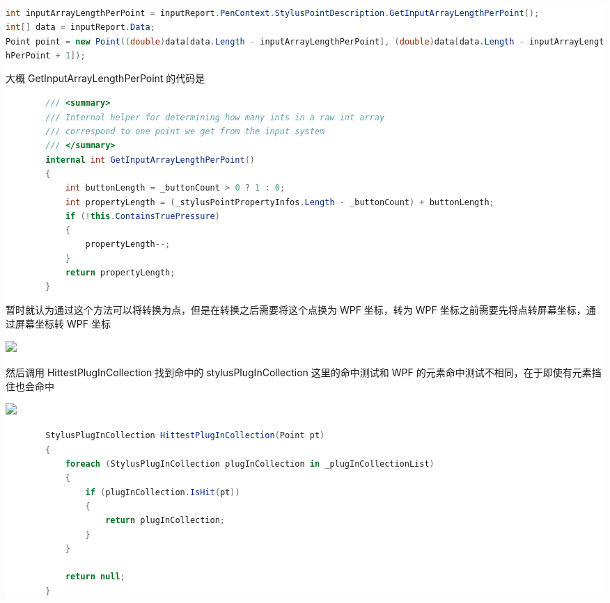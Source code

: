```csharp
int inputArrayLengthPerPoint = inputReport.PenContext.StylusPointDescription.GetInputArrayLengthPerPoint();
int[] data = inputReport.Data;
Point point = new Point((double)data[data.Length - inputArrayLengthPerPoint], (double)data[data.Length - inputArrayLengthPerPoint + 1]);
```

大概 GetInputArrayLengthPerPoint 的代码是

```csharp
        /// <summary>
        /// Internal helper for determining how many ints in a raw int array 
        /// correspond to one point we get from the input system
        /// </summary>
        internal int GetInputArrayLengthPerPoint()
        { 
            int buttonLength = _buttonCount > 0 ? 1 : 0;
            int propertyLength = (_stylusPointPropertyInfos.Length - _buttonCount) + buttonLength; 
            if (!this.ContainsTruePressure) 
            {
                propertyLength--; 
            }
            return propertyLength;
        }
```

暂时就认为通过这个方法可以将转换为点，但是在转换之后需要将这个点换为 WPF 坐标，转为 WPF 坐标之前需要先将点转屏幕坐标，通过屏幕坐标转 WPF 坐标







![](http://image.acmx.xyz/lindexi%2F2018108203514549)

然后调用 HittestPlugInCollection 找到命中的 stylusPlugInCollection 这里的命中测试和 WPF 的元素命中测试不相同，在于即使有元素挡住也会命中



![](http://image.acmx.xyz/lindexi%2F201810220224112)


```csharp
        StylusPlugInCollection HittestPlugInCollection(Point pt)
        {
            foreach (StylusPlugInCollection plugInCollection in _plugInCollectionList)
            { 
                if (plugInCollection.IsHit(pt)) 
                {
                    return plugInCollection; 
                }
            }
 
            return null; 
        }
```
